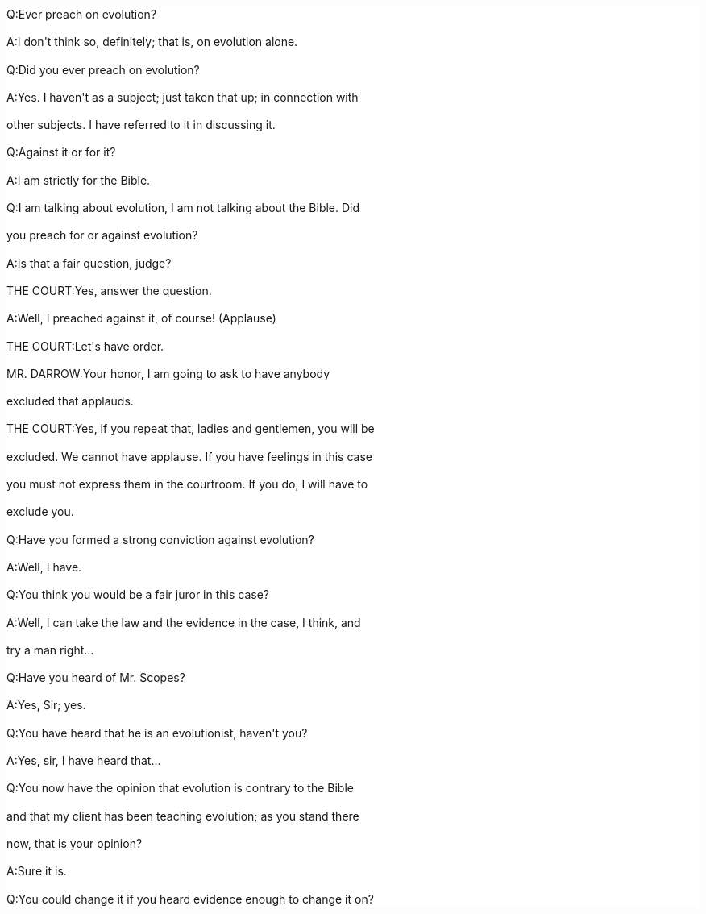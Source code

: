 Q:Ever preach on evolution? 

A:I don't think so, definitely; that is, on evolution alone. 

Q:Did you ever preach on evolution? 

A:Yes.  I haven't as a subject; just taken that up; in connection with 

other subjects. I have referred to it in discussing it.  

Q:Against it or for it? 

A:I am strictly for the Bible. 

Q:I am talking about evolution, I am not talking about the Bible. Did 

you preach for or against evolution? 

A:Is that a fair question, judge?

THE COURT:Yes, answer the question.

A:Well, I preached against it, of course! (Applause)

THE COURT:Let's have order.

MR. DARROW:Your honor, I am going to ask to have anybody 

excluded that applauds.

THE COURT:Yes, if you repeat that, ladies and gentlemen, you will be 

excluded.  We cannot have applause.  If you have feelings in this case 

you must not express them in the courtroom. If you do, I will have to 

exclude you.

Q:Have you formed a strong conviction against evolution?

A:Well, I have.

Q:You think you would be a fair juror in this case?

A:Well, I can take the law and the evidence in the case, I think, and 

try a man right...

Q:Have you heard of Mr. Scopes?

A:Yes, Sir; yes.

Q:You have heard that he is an evolutionist, haven't you?

A:Yes, sir, I have heard that...

Q:You now have the opinion that evolution is contrary to the Bible 

and that my client has been teaching evolution; as you stand there 

now, that is your opinion?

A:Sure it is.

Q:You could change it if you heard evidence enough to change it on?
